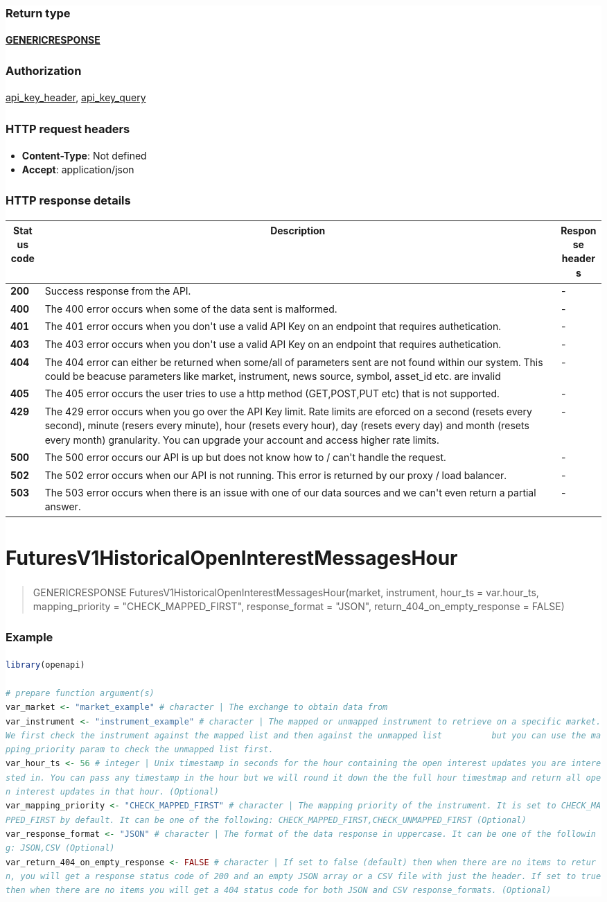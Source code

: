 ### Return type

[**GENERICRESPONSE**](GENERIC_RESPONSE.md)

### Authorization

[api_key_header](../README.md#api_key_header), [api_key_query](../README.md#api_key_query)

### HTTP request headers

 - **Content-Type**: Not defined
 - **Accept**: application/json

### HTTP response details
| Status code | Description | Response headers |
|-------------|-------------|------------------|
| **200** | Success response from the API. |  -  |
| **400** | The 400 error occurs when some of the data sent is malformed. |  -  |
| **401** | The 401 error occurs when you don&#39;t use a valid API Key on an endpoint that requires authetication. |  -  |
| **403** | The 403 error occurs when you don&#39;t use a valid API Key on an endpoint that requires authetication. |  -  |
| **404** | The 404 error can either be returned when some/all of parameters sent are not found within our system. This could be beacuse parameters like market, instrument, news source, symbol, asset_id etc. are invalid |  -  |
| **405** | The 405 error occurs the user tries to use a http method (GET,POST,PUT etc) that is not supported. |  -  |
| **429** | The 429 error occurs when you go over the API Key limit. Rate limits are eforced on a second (resets every second), minute (resers every minute), hour (resets every hour), day (resets every day) and month (resets every month) granularity. You can upgrade your account and access higher rate limits. |  -  |
| **500** | The 500 error occurs our API is up but does not know how to / can&#39;t handle the request. |  -  |
| **502** | The 502 error occurs when our API is not running. This error is returned by our proxy / load balancer. |  -  |
| **503** | The 503 error occurs when there is an issue with one of our data sources and we can&#39;t even return a partial answer. |  -  |

# **FuturesV1HistoricalOpenInterestMessagesHour**
> GENERICRESPONSE FuturesV1HistoricalOpenInterestMessagesHour(market, instrument, hour_ts = var.hour_ts, mapping_priority = "CHECK_MAPPED_FIRST", response_format = "JSON", return_404_on_empty_response = FALSE)



### Example
```R
library(openapi)

# prepare function argument(s)
var_market <- "market_example" # character | The exchange to obtain data from
var_instrument <- "instrument_example" # character | The mapped or unmapped instrument to retrieve on a specific market. We first check the instrument against the mapped list and then against the unmapped list          but you can use the mapping_priority param to check the unmapped list first.
var_hour_ts <- 56 # integer | Unix timestamp in seconds for the hour containing the open interest updates you are interested in. You can pass any timestamp in the hour but we will round it down the the full hour timestmap and return all open interest updates in that hour. (Optional)
var_mapping_priority <- "CHECK_MAPPED_FIRST" # character | The mapping priority of the instrument. It is set to CHECK_MAPPED_FIRST by default. It can be one of the following: CHECK_MAPPED_FIRST,CHECK_UNMAPPED_FIRST (Optional)
var_response_format <- "JSON" # character | The format of the data response in uppercase. It can be one of the following: JSON,CSV (Optional)
var_return_404_on_empty_response <- FALSE # character | If set to false (default) then when there are no items to return, you will get a response status code of 200 and an empty JSON array or a CSV file with just the header. If set to true then when there are no items you will get a 404 status code for both JSON and CSV response_formats. (Optional)

```